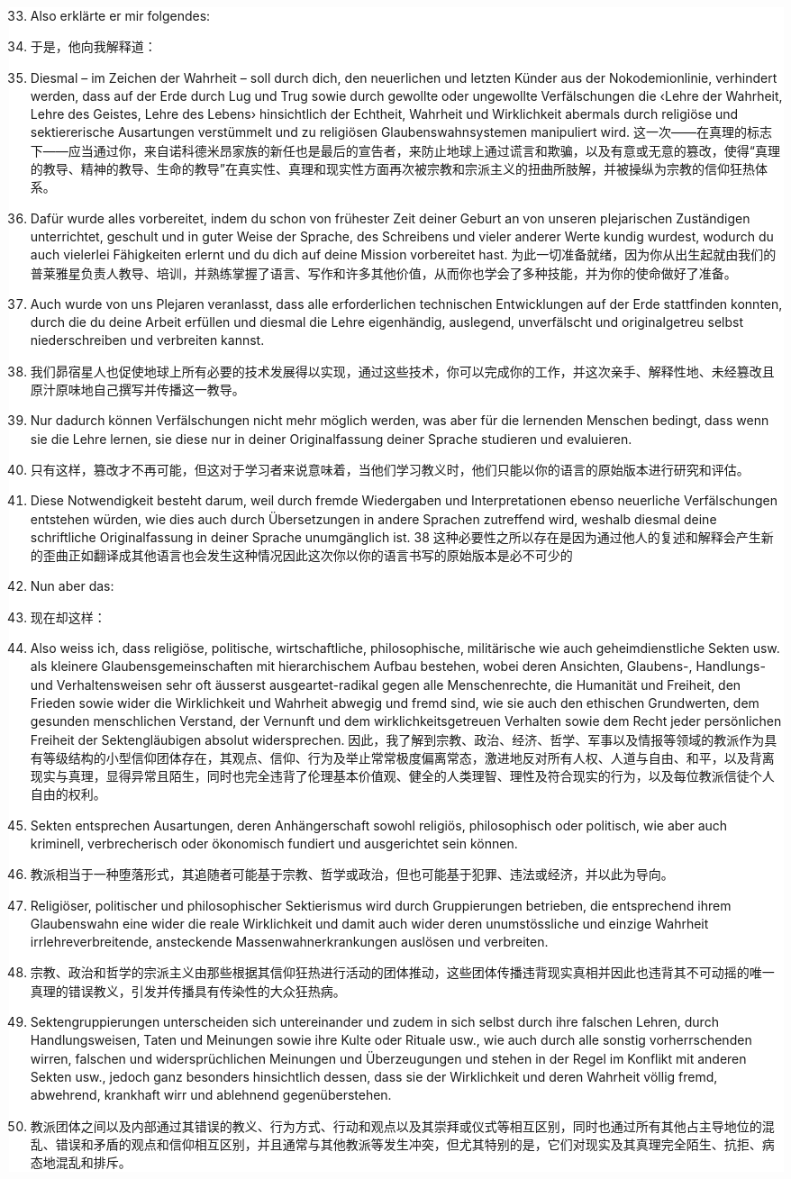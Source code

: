 33. Also erklärte er mir folgendes:
33. 于是，他向我解释道：

34. Diesmal – im Zeichen der Wahrheit – soll durch dich, den neuerlichen und letzten Künder aus der Nokodemionlinie, verhindert werden, dass auf der Erde durch Lug und Trug sowie durch gewollte oder ungewollte Verfälschungen die ‹Lehre der Wahrheit, Lehre des Geistes, Lehre des Lebens› hinsichtlich der Echtheit, Wahrheit und Wirklichkeit abermals durch religiöse und sektiererische Ausartungen verstümmelt und zu religiösen Glaubenswahnsystemen manipuliert wird.
这一次——在真理的标志下——应当通过你，来自诺科德米昂家族的新任也是最后的宣告者，来防止地球上通过谎言和欺骗，以及有意或无意的篡改，使得“真理的教导、精神的教导、生命的教导”在真实性、真理和现实性方面再次被宗教和宗派主义的扭曲所肢解，并被操纵为宗教的信仰狂热体系。

35. Dafür wurde alles vorbereitet, indem du schon von frühester Zeit deiner Geburt an von unseren plejarischen Zuständigen unterrichtet, geschult und in guter Weise der Sprache, des Schreibens und vieler anderer Werte kundig wurdest, wodurch du auch vielerlei Fähigkeiten erlernt und du dich auf deine Mission vorbereitet hast.
为此一切准备就绪，因为你从出生起就由我们的普莱雅星负责人教导、培训，并熟练掌握了语言、写作和许多其他价值，从而你也学会了多种技能，并为你的使命做好了准备。

36. Auch wurde von uns Plejaren veranlasst, dass alle erforderlichen technischen Entwicklungen auf der Erde stattfinden konnten, durch die du deine Arbeit erfüllen und diesmal die Lehre eigenhändig, auslegend, unverfälscht und originalgetreu selbst niederschreiben und verbreiten kannst.
36. 我们昴宿星人也促使地球上所有必要的技术发展得以实现，通过这些技术，你可以完成你的工作，并这次亲手、解释性地、未经篡改且原汁原味地自己撰写并传播这一教导。

37. Nur dadurch können Verfälschungen nicht mehr möglich werden, was aber für die lernenden Menschen bedingt, dass wenn sie die Lehre lernen, sie diese nur in deiner Originalfassung deiner Sprache studieren und evaluieren.
37. 只有这样，篡改才不再可能，但这对于学习者来说意味着，当他们学习教义时，他们只能以你的语言的原始版本进行研究和评估。

38. Diese Notwendigkeit besteht darum, weil durch fremde Wiedergaben und Interpretationen ebenso neuerliche Verfälschungen entstehen würden, wie dies auch durch Übersetzungen in andere Sprachen zutreffend wird, weshalb diesmal deine schriftliche Originalfassung in deiner Sprache unumgänglich ist.
38 这种必要性之所以存在是因为通过他人的复述和解释会产生新的歪曲正如翻译成其他语言也会发生这种情况因此这次你以你的语言书写的原始版本是必不可少的

39. Nun aber das:
39. 现在却这样：

40. Also weiss ich, dass religiöse, politische, wirtschaftliche, philosophische, militärische wie auch geheimdienstliche Sekten usw. als kleinere Glaubensgemeinschaften mit hierarchischem Aufbau bestehen, wobei deren Ansichten, Glaubens-, Handlungs- und Verhaltensweisen sehr oft äusserst ausgeartet-radikal gegen alle Menschenrechte, die Humanität und Freiheit, den Frieden sowie wider die Wirklichkeit und Wahrheit abwegig und fremd sind, wie sie auch den ethischen Grundwerten, dem gesunden menschlichen Verstand, der Vernunft und dem wirklichkeitsgetreuen Verhalten sowie dem Recht jeder persönlichen Freiheit der Sektengläubigen absolut widersprechen.
因此，我了解到宗教、政治、经济、哲学、军事以及情报等领域的教派作为具有等级结构的小型信仰团体存在，其观点、信仰、行为及举止常常极度偏离常态，激进地反对所有人权、人道与自由、和平，以及背离现实与真理，显得异常且陌生，同时也完全违背了伦理基本价值观、健全的人类理智、理性及符合现实的行为，以及每位教派信徒个人自由的权利。

41. Sekten entsprechen Ausartungen, deren Anhängerschaft sowohl religiös, philosophisch oder politisch, wie aber auch kriminell, verbrecherisch oder ökonomisch fundiert und ausgerichtet sein können.
41. 教派相当于一种堕落形式，其追随者可能基于宗教、哲学或政治，但也可能基于犯罪、违法或经济，并以此为导向。

42. Religiöser, politischer und philosophischer Sektierismus wird durch Gruppierungen betrieben, die entsprechend ihrem Glaubenswahn eine wider die reale Wirklichkeit und damit auch wider deren unumstössliche und einzige Wahrheit irrlehreverbreitende, ansteckende Massenwahnerkrankungen auslösen und verbreiten.
42. 宗教、政治和哲学的宗派主义由那些根据其信仰狂热进行活动的团体推动，这些团体传播违背现实真相并因此也违背其不可动摇的唯一真理的错误教义，引发并传播具有传染性的大众狂热病。

43. Sektengruppierungen unterscheiden sich untereinander und zudem in sich selbst durch ihre falschen Lehren, durch Handlungsweisen, Taten und Meinungen sowie ihre Kulte oder Rituale usw., wie auch durch alle sonstig vorherrschenden wirren, falschen und widersprüchlichen Meinungen und Überzeugungen und stehen in der Regel im Konflikt mit anderen Sekten usw., jedoch ganz besonders hinsichtlich dessen, dass sie der Wirklichkeit und deren Wahrheit völlig fremd, abwehrend, krankhaft wirr und ablehnend gegenüberstehen.
43. 教派团体之间以及内部通过其错误的教义、行为方式、行动和观点以及其崇拜或仪式等相互区别，同时也通过所有其他占主导地位的混乱、错误和矛盾的观点和信仰相互区别，并且通常与其他教派等发生冲突，但尤其特别的是，它们对现实及其真理完全陌生、抗拒、病态地混乱和排斥。

